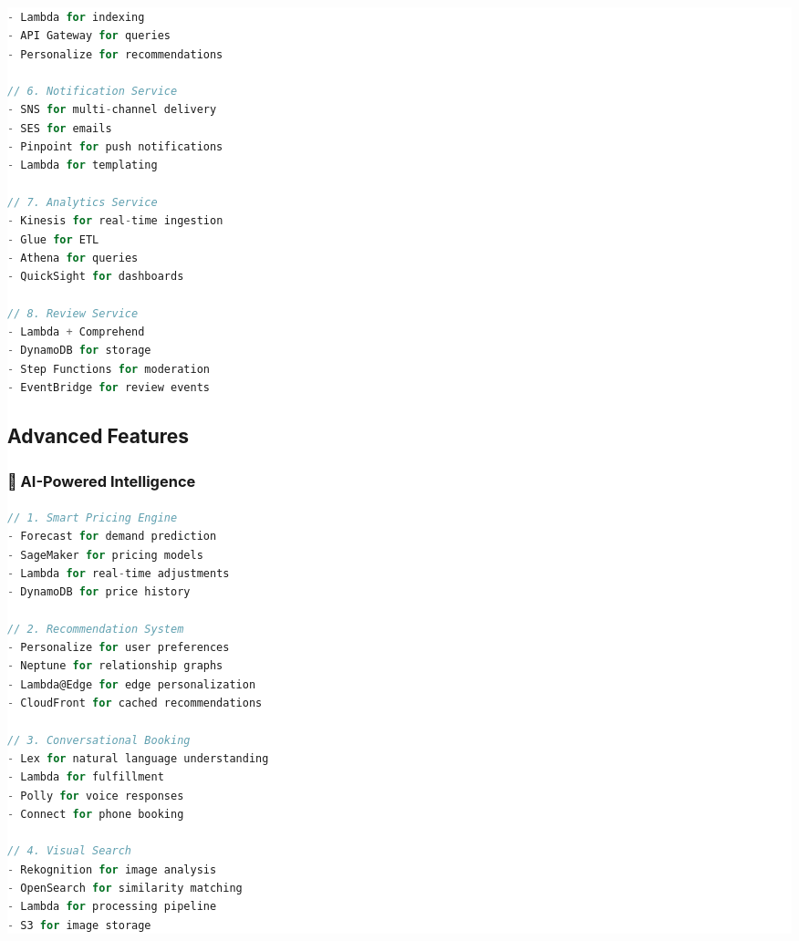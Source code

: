 ```typescript
- Lambda for indexing
- API Gateway for queries
- Personalize for recommendations

// 6. Notification Service
- SNS for multi-channel delivery
- SES for emails
- Pinpoint for push notifications
- Lambda for templating

// 7. Analytics Service
- Kinesis for real-time ingestion
- Glue for ETL
- Athena for queries
- QuickSight for dashboards

// 8. Review Service
- Lambda + Comprehend
- DynamoDB for storage
- Step Functions for moderation
- EventBridge for review events
```

## Advanced Features

### 🎯 AI-Powered Intelligence
```typescript
// 1. Smart Pricing Engine
- Forecast for demand prediction
- SageMaker for pricing models
- Lambda for real-time adjustments
- DynamoDB for price history

// 2. Recommendation System
- Personalize for user preferences
- Neptune for relationship graphs
- Lambda@Edge for edge personalization
- CloudFront for cached recommendations

// 3. Conversational Booking
- Lex for natural language understanding
- Lambda for fulfillment
- Polly for voice responses
- Connect for phone booking

// 4. Visual Search
- Rekognition for image analysis
- OpenSearch for similarity matching
- Lambda for processing pipeline
- S3 for image storage
```
